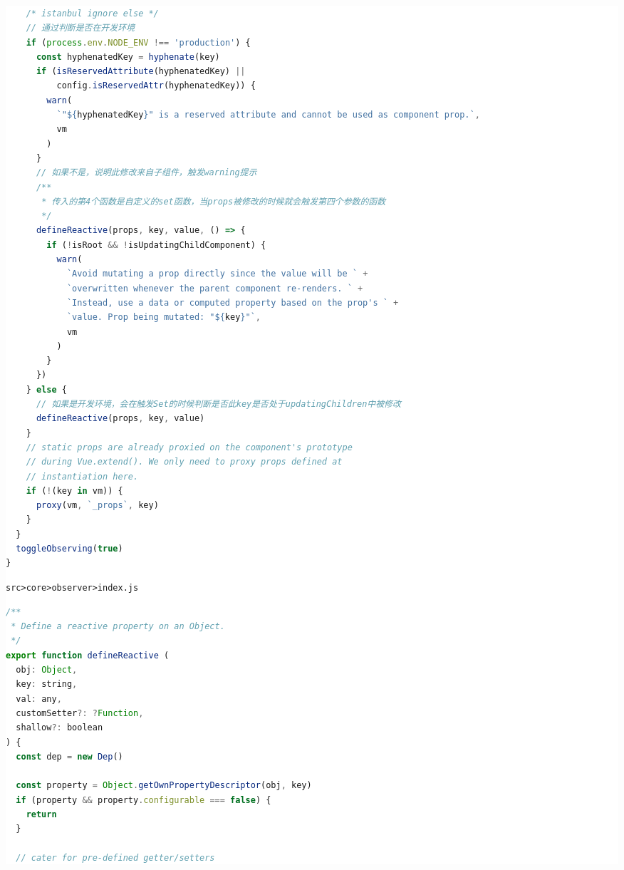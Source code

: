 ```js
    /* istanbul ignore else */
    // 通过判断是否在开发环境
    if (process.env.NODE_ENV !== 'production') {
      const hyphenatedKey = hyphenate(key)
      if (isReservedAttribute(hyphenatedKey) ||
          config.isReservedAttr(hyphenatedKey)) {
        warn(
          `"${hyphenatedKey}" is a reserved attribute and cannot be used as component prop.`,
          vm
        )
      }
      // 如果不是，说明此修改来自子组件，触发warning提示
      /**
       * 传入的第4个函数是自定义的set函数，当props被修改的时候就会触发第四个参数的函数
       */
      defineReactive(props, key, value, () => {
        if (!isRoot && !isUpdatingChildComponent) {
          warn(
            `Avoid mutating a prop directly since the value will be ` +
            `overwritten whenever the parent component re-renders. ` +
            `Instead, use a data or computed property based on the prop's ` +
            `value. Prop being mutated: "${key}"`,
            vm
          )
        }
      })
    } else {
      // 如果是开发环境，会在触发Set的时候判断是否此key是否处于updatingChildren中被修改
      defineReactive(props, key, value)
    }
    // static props are already proxied on the component's prototype
    // during Vue.extend(). We only need to proxy props defined at
    // instantiation here.
    if (!(key in vm)) {
      proxy(vm, `_props`, key)
    }
  }
  toggleObserving(true)
}
```

```
src>core>observer>index.js
```

```js
/**
 * Define a reactive property on an Object.
 */
export function defineReactive (
  obj: Object,
  key: string,
  val: any,
  customSetter?: ?Function,
  shallow?: boolean
) {
  const dep = new Dep()

  const property = Object.getOwnPropertyDescriptor(obj, key)
  if (property && property.configurable === false) {
    return
  }

  // cater for pre-defined getter/setters
```